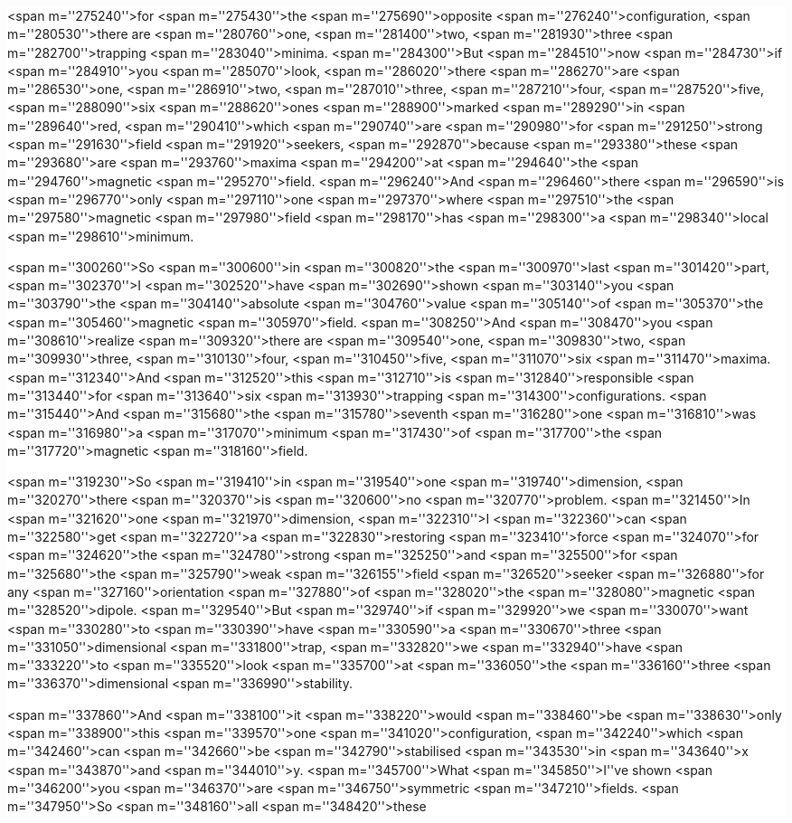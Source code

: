   <span m=''275240''>for</span> <span m=''275430''>the</span> <span m=''275690''>opposite</span>
  <span m=''276240''>configuration,</span> <span m=''280530''>there are</span> <span
  m=''280760''>one,</span> <span m=''281400''>two,</span> <span m=''281930''>three</span>
  <span m=''282700''>trapping</span> <span m=''283040''>minima.</span> <span m=''284300''>But</span>
  <span m=''284510''>now</span> <span m=''284730''>if</span> <span m=''284910''>you</span>
  <span m=''285070''>look,</span> <span m=''286020''>there</span> <span m=''286270''>are</span>
  <span m=''286530''>one,</span> <span m=''286910''>two,</span> <span m=''287010''>three,</span>
  <span m=''287210''>four,</span> <span m=''287520''>five,</span> <span m=''288090''>six</span>
  <span m=''288620''>ones</span> <span m=''288900''>marked</span> <span m=''289290''>in</span>
  <span m=''289640''>red,</span> <span m=''290410''>which</span> <span m=''290740''>are</span>
  <span m=''290980''>for</span> <span m=''291250''>strong</span> <span m=''291630''>field</span>
  <span m=''291920''>seekers,</span> <span m=''292870''>because</span> <span m=''293380''>these</span>
  <span m=''293680''>are</span> <span m=''293760''>maxima</span> <span m=''294200''>at</span>
  <span m=''294640''>the</span> <span m=''294760''>magnetic</span> <span m=''295270''>field.</span>
  <span m=''296240''>And</span> <span m=''296460''>there</span> <span m=''296590''>is</span>
  <span m=''296770''>only</span> <span m=''297110''>one</span> <span m=''297370''>where</span>
  <span m=''297510''>the</span> <span m=''297580''>magnetic</span> <span m=''297980''>field</span>
  <span m=''298170''>has</span> <span m=''298300''>a</span> <span m=''298340''>local</span>
  <span m=''298610''>minimum.</span> </p><p><span m=''300260''>So</span> <span m=''300600''>in</span>
  <span m=''300820''>the</span> <span m=''300970''>last</span> <span m=''301420''>part,</span>
  <span m=''302370''>I</span> <span m=''302520''>have</span> <span m=''302690''>shown</span>
  <span m=''303140''>you</span> <span m=''303790''>the</span> <span m=''304140''>absolute</span>
  <span m=''304760''>value</span> <span m=''305140''>of</span> <span m=''305370''>the</span>
  <span m=''305460''>magnetic</span> <span m=''305970''>field.</span> <span m=''308250''>And</span>
  <span m=''308470''>you</span> <span m=''308610''>realize</span> <span m=''309320''>there
  are</span> <span m=''309540''>one,</span> <span m=''309830''>two,</span> <span m=''309930''>three,</span>
  <span m=''310130''>four,</span> <span m=''310450''>five,</span> <span m=''311070''>six</span>
  <span m=''311470''>maxima.</span> <span m=''312340''>And</span> <span m=''312520''>this</span>
  <span m=''312710''>is</span> <span m=''312840''>responsible</span> <span m=''313440''>for</span>
  <span m=''313640''>six</span> <span m=''313930''>trapping</span> <span m=''314300''>configurations.</span>
  <span m=''315440''>And</span> <span m=''315680''>the</span> <span m=''315780''>seventh</span>
  <span m=''316280''>one</span> <span m=''316810''>was</span> <span m=''316980''>a</span>
  <span m=''317070''>minimum</span> <span m=''317430''>of</span> <span m=''317700''>the</span>
  <span m=''317720''>magnetic</span> <span m=''318160''>field.</span> </p><p><span
  m=''319230''>So</span> <span m=''319410''>in</span> <span m=''319540''>one</span>
  <span m=''319740''>dimension,</span> <span m=''320270''>there</span> <span m=''320370''>is</span>
  <span m=''320600''>no</span> <span m=''320770''>problem.</span> <span m=''321450''>In</span>
  <span m=''321620''>one</span> <span m=''321970''>dimension,</span> <span m=''322310''>I</span>
  <span m=''322360''>can</span> <span m=''322580''>get</span> <span m=''322720''>a</span>
  <span m=''322830''>restoring</span> <span m=''323410''>force</span> <span m=''324070''>for</span>
  <span m=''324620''>the</span> <span m=''324780''>strong</span> <span m=''325250''>and</span>
  <span m=''325500''>for</span> <span m=''325680''>the</span> <span m=''325790''>weak</span>
  <span m=''326155''>field</span> <span m=''326520''>seeker</span> <span m=''326880''>for
  any</span> <span m=''327160''>orientation</span> <span m=''327880''>of</span> <span
  m=''328020''>the</span> <span m=''328080''>magnetic</span> <span m=''328520''>dipole.</span>
  <span m=''329540''>But</span> <span m=''329740''>if</span> <span m=''329920''>we</span>
  <span m=''330070''>want</span> <span m=''330280''>to</span> <span m=''330390''>have</span>
  <span m=''330590''>a</span> <span m=''330670''>three</span> <span m=''331050''>dimensional</span>
  <span m=''331800''>trap,</span> <span m=''332820''>we</span> <span m=''332940''>have</span>
  <span m=''333220''>to</span> <span m=''335520''>look</span> <span m=''335700''>at</span>
  <span m=''336050''>the</span> <span m=''336160''>three</span> <span m=''336370''>dimensional</span>
  <span m=''336990''>stability.</span> </p><p><span m=''337860''>And</span> <span
  m=''338100''>it</span> <span m=''338220''>would</span> <span m=''338460''>be</span>
  <span m=''338630''>only</span> <span m=''338900''>this</span> <span m=''339570''>one</span>
  <span m=''341020''>configuration,</span> <span m=''342240''>which</span> <span m=''342460''>can</span>
  <span m=''342660''>be</span> <span m=''342790''>stabilised</span> <span m=''343530''>in</span>
  <span m=''343640''>x</span> <span m=''343870''>and</span> <span m=''344010''>y.</span>
  <span m=''345700''>What</span> <span m=''345850''>I''ve shown</span> <span m=''346200''>you</span>
  <span m=''346370''>are</span> <span m=''346750''>symmetric</span> <span m=''347210''>fields.</span>
  <span m=''347950''>So</span> <span m=''348160''>all</span> <span m=''348420''>these</span>
